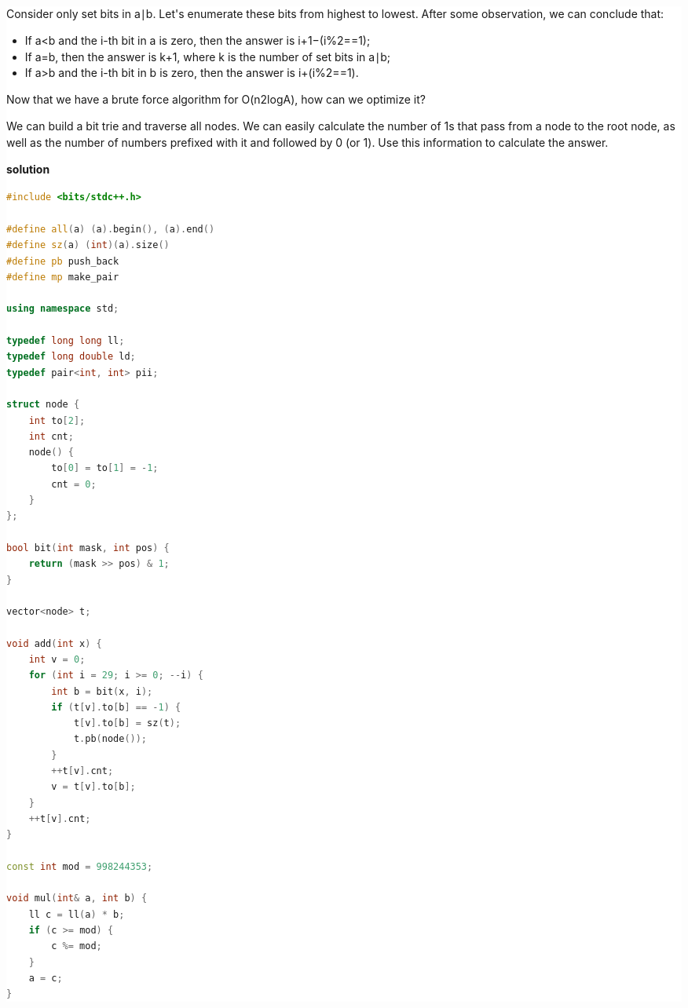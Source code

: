 Consider only set bits in a∣b. Let's enumerate these bits from highest to lowest. After some observation, we can conclude that:

 * If a<b and the i-th bit in a is zero, then the answer is i+1−(i%2==1);
* If a=b, then the answer is k+1, where k is the number of set bits in a∣b;
* If a>b and the i-th bit in b is zero, then the answer is i+(i%2==1).

Now that we have a brute force algorithm for O(n2logA), how can we optimize it? 

We can build a bit trie and traverse all nodes. We can easily calculate the number of 1s that pass from a node to the root node, as well as the number of numbers prefixed with it and followed by 0 (or 1). Use this information to calculate the answer.

 **solution**
```cpp
#include <bits/stdc++.h>

#define all(a) (a).begin(), (a).end()
#define sz(a) (int)(a).size()
#define pb push_back
#define mp make_pair

using namespace std;

typedef long long ll;
typedef long double ld;
typedef pair<int, int> pii;

struct node {
    int to[2];
    int cnt;
    node() {
        to[0] = to[1] = -1;
        cnt = 0;
    }
};

bool bit(int mask, int pos) {
    return (mask >> pos) & 1;
}

vector<node> t;

void add(int x) {
    int v = 0;
    for (int i = 29; i >= 0; --i) {
        int b = bit(x, i);
        if (t[v].to[b] == -1) {
            t[v].to[b] = sz(t);
            t.pb(node());
        }
        ++t[v].cnt;
        v = t[v].to[b];
    }
    ++t[v].cnt;
}

const int mod = 998244353;

void mul(int& a, int b) {
    ll c = ll(a) * b;
    if (c >= mod) {
        c %= mod;
    }
    a = c;
}
```